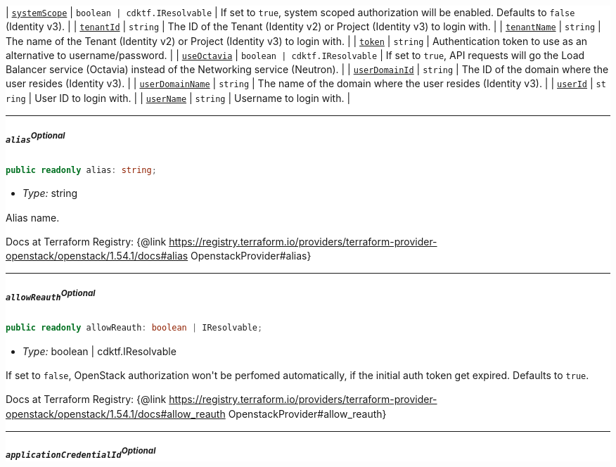 | <code><a href="#@ithings/cdktf-provider-openstack.provider.OpenstackProviderConfig.property.systemScope">systemScope</a></code> | <code>boolean \| cdktf.IResolvable</code> | If set to `true`, system scoped authorization will be enabled. Defaults to `false` (Identity v3). |
| <code><a href="#@ithings/cdktf-provider-openstack.provider.OpenstackProviderConfig.property.tenantId">tenantId</a></code> | <code>string</code> | The ID of the Tenant (Identity v2) or Project (Identity v3) to login with. |
| <code><a href="#@ithings/cdktf-provider-openstack.provider.OpenstackProviderConfig.property.tenantName">tenantName</a></code> | <code>string</code> | The name of the Tenant (Identity v2) or Project (Identity v3) to login with. |
| <code><a href="#@ithings/cdktf-provider-openstack.provider.OpenstackProviderConfig.property.token">token</a></code> | <code>string</code> | Authentication token to use as an alternative to username/password. |
| <code><a href="#@ithings/cdktf-provider-openstack.provider.OpenstackProviderConfig.property.useOctavia">useOctavia</a></code> | <code>boolean \| cdktf.IResolvable</code> | If set to `true`, API requests will go the Load Balancer service (Octavia) instead of the Networking service (Neutron). |
| <code><a href="#@ithings/cdktf-provider-openstack.provider.OpenstackProviderConfig.property.userDomainId">userDomainId</a></code> | <code>string</code> | The ID of the domain where the user resides (Identity v3). |
| <code><a href="#@ithings/cdktf-provider-openstack.provider.OpenstackProviderConfig.property.userDomainName">userDomainName</a></code> | <code>string</code> | The name of the domain where the user resides (Identity v3). |
| <code><a href="#@ithings/cdktf-provider-openstack.provider.OpenstackProviderConfig.property.userId">userId</a></code> | <code>string</code> | User ID to login with. |
| <code><a href="#@ithings/cdktf-provider-openstack.provider.OpenstackProviderConfig.property.userName">userName</a></code> | <code>string</code> | Username to login with. |

---

##### `alias`<sup>Optional</sup> <a name="alias" id="@ithings/cdktf-provider-openstack.provider.OpenstackProviderConfig.property.alias"></a>

```typescript
public readonly alias: string;
```

- *Type:* string

Alias name.

Docs at Terraform Registry: {@link https://registry.terraform.io/providers/terraform-provider-openstack/openstack/1.54.1/docs#alias OpenstackProvider#alias}

---

##### `allowReauth`<sup>Optional</sup> <a name="allowReauth" id="@ithings/cdktf-provider-openstack.provider.OpenstackProviderConfig.property.allowReauth"></a>

```typescript
public readonly allowReauth: boolean | IResolvable;
```

- *Type:* boolean | cdktf.IResolvable

If set to `false`, OpenStack authorization won't be perfomed automatically, if the initial auth token get expired. Defaults to `true`.

Docs at Terraform Registry: {@link https://registry.terraform.io/providers/terraform-provider-openstack/openstack/1.54.1/docs#allow_reauth OpenstackProvider#allow_reauth}

---

##### `applicationCredentialId`<sup>Optional</sup> <a name="applicationCredentialId" id="@ithings/cdktf-provider-openstack.provider.OpenstackProviderConfig.property.applicationCredentialId"></a>
